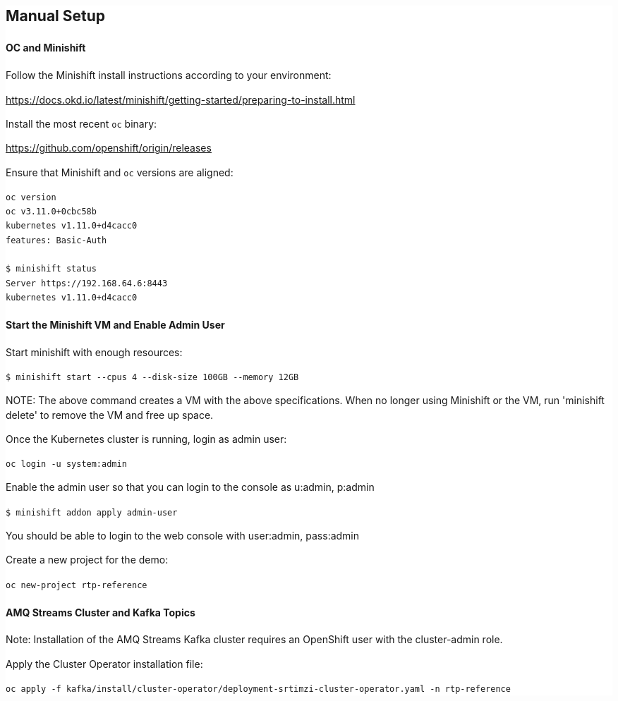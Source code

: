 ## Manual Setup

#### OC and Minishift

Follow the Minishift install instructions according to your environment:

https://docs.okd.io/latest/minishift/getting-started/preparing-to-install.html

Install the most recent `oc` binary:

https://github.com/openshift/origin/releases

Ensure that Minishift and `oc` versions are aligned:
```
oc version
oc v3.11.0+0cbc58b
kubernetes v1.11.0+d4cacc0
features: Basic-Auth

$ minishift status
Server https://192.168.64.6:8443
kubernetes v1.11.0+d4cacc0
```

#### Start the Minishift VM and Enable Admin User

Start minishift with enough resources:
```
$ minishift start --cpus 4 --disk-size 100GB --memory 12GB
```

NOTE: The above command creates a VM with the above specifications. When no longer using Minishift or the VM, run 'minishift delete' to remove the VM and free up space.

Once the Kubernetes cluster is running, login as admin user:
```
oc login -u system:admin
```

Enable the admin user so that you can login to the console as u:admin, p:admin
```
$ minishift addon apply admin-user
```
You should be able to login to the web console with user:admin, pass:admin

Create a new project for the demo:
```
oc new-project rtp-reference
```


#### AMQ Streams Cluster and Kafka Topics

Note: Installation of the AMQ Streams Kafka cluster requires an OpenShift user with the cluster-admin role.

Apply the Cluster Operator installation file:
```
oc apply -f kafka/install/cluster-operator/deployment-srtimzi-cluster-operator.yaml -n rtp-reference
```
